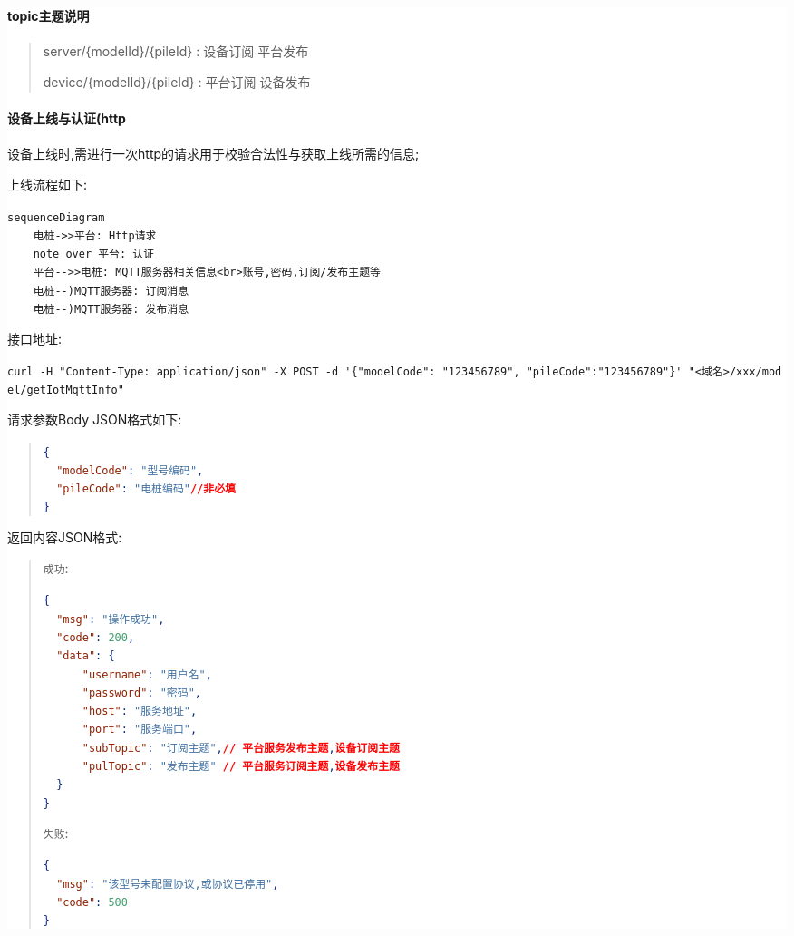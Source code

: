#### topic主题说明

> server/{modelId}/{pileId} : 设备订阅  平台发布
>
> device/{modelId}/{pileId} : 平台订阅  设备发布

#### 设备上线与认证(http

设备上线时,需进行一次http的请求用于校验合法性与获取上线所需的信息;

上线流程如下:

```mermaid
sequenceDiagram
    电桩->>平台: Http请求
    note over 平台: 认证
    平台-->>电桩: MQTT服务器相关信息<br>账号,密码,订阅/发布主题等
    电桩--)MQTT服务器: 订阅消息
    电桩--)MQTT服务器: 发布消息
```



接口地址:

```shell
curl -H "Content-Type: application/json" -X POST -d '{"modelCode": "123456789", "pileCode":"123456789"}' "<域名>/xxx/model/getIotMqttInfo"
```

请求参数Body JSON格式如下:

>```json
>{
>	"modelCode": "型号编码",
>	"pileCode": "电桩编码"//非必填
>}
>```

返回内容JSON格式:

>`成功`:
>
>```json
>{
>	"msg": "操作成功",
>	"code": 200,
>	"data": {
>		"username": "用户名",
>		"password": "密码",
>		"host": "服务地址",
>		"port": "服务端口",
>		"subTopic": "订阅主题",// 平台服务发布主题,设备订阅主题
>		"pulTopic": "发布主题" // 平台服务订阅主题,设备发布主题
>	}
>}
>```
>
>`失败`:
>
>```json
>{
>	"msg": "该型号未配置协议,或协议已停用",
>	"code": 500
>}
>```
>
